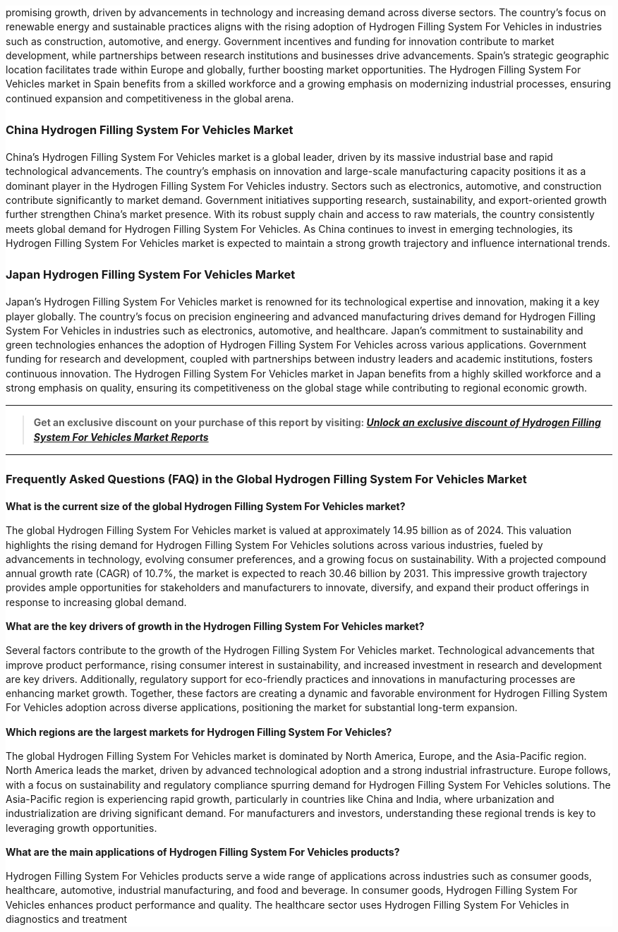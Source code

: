 promising growth, driven by advancements in technology and increasing demand across diverse sectors. The country&rsquo;s focus on renewable energy and sustainable practices aligns with the rising adoption of Hydrogen Filling System For Vehicles in industries such as construction, automotive, and energy. Government incentives and funding for innovation contribute to market development, while partnerships between research institutions and businesses drive advancements. Spain&rsquo;s strategic geographic location facilitates trade within Europe and globally, further boosting market opportunities. The Hydrogen Filling System For Vehicles market in Spain benefits from a skilled workforce and a growing emphasis on modernizing industrial processes, ensuring continued expansion and competitiveness in the global arena.</p><h3>China Hydrogen Filling System For Vehicles Market</h3><p>China&rsquo;s Hydrogen Filling System For Vehicles market is a global leader, driven by its massive industrial base and rapid technological advancements. The country&rsquo;s emphasis on innovation and large-scale manufacturing capacity positions it as a dominant player in the Hydrogen Filling System For Vehicles industry. Sectors such as electronics, automotive, and construction contribute significantly to market demand. Government initiatives supporting research, sustainability, and export-oriented growth further strengthen China&rsquo;s market presence. With its robust supply chain and access to raw materials, the country consistently meets global demand for Hydrogen Filling System For Vehicles. As China continues to invest in emerging technologies, its Hydrogen Filling System For Vehicles market is expected to maintain a strong growth trajectory and influence international trends.</p><h3>Japan Hydrogen Filling System For Vehicles Market</h3><p>Japan&rsquo;s Hydrogen Filling System For Vehicles market is renowned for its technological expertise and innovation, making it a key player globally. The country&rsquo;s focus on precision engineering and advanced manufacturing drives demand for Hydrogen Filling System For Vehicles in industries such as electronics, automotive, and healthcare. Japan&rsquo;s commitment to sustainability and green technologies enhances the adoption of Hydrogen Filling System For Vehicles across various applications. Government funding for research and development, coupled with partnerships between industry leaders and academic institutions, fosters continuous innovation. The Hydrogen Filling System For Vehicles market in Japan benefits from a highly skilled workforce and a strong emphasis on quality, ensuring its competitiveness on the global stage while contributing to regional economic growth.</p><hr /><blockquote><p><strong>Get an exclusive discount on your purchase of this report by visiting: <em><a href="://marketresearchpulse.com/ask-for-discount/142405?utm_source=Github&amp;utm_medium=021">Unlock an exclusive discount of Hydrogen Filling System For Vehicles Market Reports</a></em>&nbsp;</strong></p></blockquote><hr /><h3>Frequently Asked Questions (FAQ) in the Global Hydrogen Filling System For Vehicles Market</h3><p><strong>What is the current size of the global Hydrogen Filling System For Vehicles market?</strong></p><p>The global Hydrogen Filling System For Vehicles market is valued at approximately 14.95 billion as of 2024. This valuation highlights the rising demand for Hydrogen Filling System For Vehicles solutions across various industries, fueled by advancements in technology, evolving consumer preferences, and a growing focus on sustainability. With a projected compound annual growth rate (CAGR) of 10.7%, the market is expected to reach 30.46 billion by 2031. This impressive growth trajectory provides ample opportunities for stakeholders and manufacturers to innovate, diversify, and expand their product offerings in response to increasing global demand.</p><p><strong>What are the key drivers of growth in the Hydrogen Filling System For Vehicles market?</strong></p><p>Several factors contribute to the growth of the Hydrogen Filling System For Vehicles market. Technological advancements that improve product performance, rising consumer interest in sustainability, and increased investment in research and development are key drivers. Additionally, regulatory support for eco-friendly practices and innovations in manufacturing processes are enhancing market growth. Together, these factors are creating a dynamic and favorable environment for Hydrogen Filling System For Vehicles adoption across diverse applications, positioning the market for substantial long-term expansion.</p><p><strong>Which regions are the largest markets for Hydrogen Filling System For Vehicles?</strong></p><p>The global Hydrogen Filling System For Vehicles market is dominated by North America, Europe, and the Asia-Pacific region. North America leads the market, driven by advanced technological adoption and a strong industrial infrastructure. Europe follows, with a focus on sustainability and regulatory compliance spurring demand for Hydrogen Filling System For Vehicles solutions. The Asia-Pacific region is experiencing rapid growth, particularly in countries like China and India, where urbanization and industrialization are driving significant demand. For manufacturers and investors, understanding these regional trends is key to leveraging growth opportunities.</p><p><strong>What are the main applications of Hydrogen Filling System For Vehicles products?</strong></p><p>Hydrogen Filling System For Vehicles products serve a wide range of applications across industries such as consumer goods, healthcare, automotive, industrial manufacturing, and food and beverage. In consumer goods, Hydrogen Filling System For Vehicles enhances product performance and quality. The healthcare sector uses Hydrogen Filling System For Vehicles in diagnostics and treatment